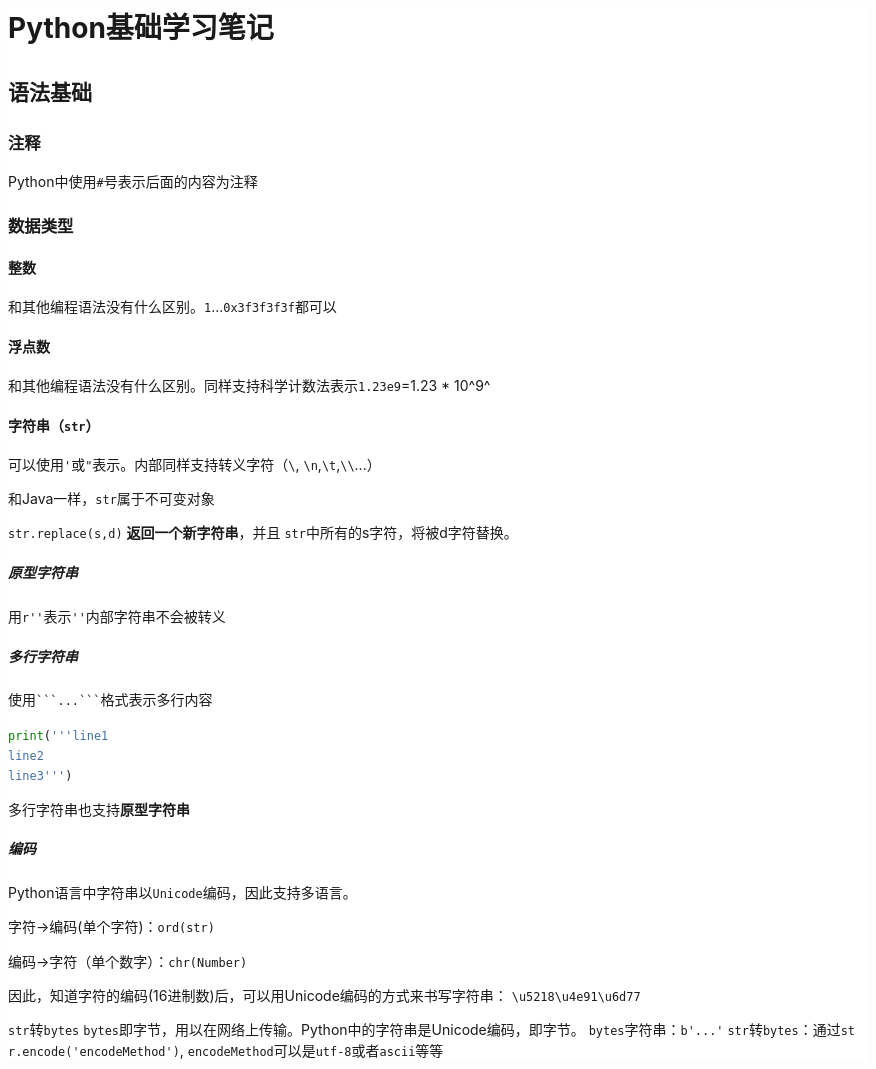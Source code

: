 # Python基础学习笔记

## 语法基础

### 注释

Python中使用`#`号表示后面的内容为注释

### 数据类型

#### 整数

和其他编程语法没有什么区别。`1`...`0x3f3f3f3f`都可以

#### 浮点数

和其他编程语法没有什么区别。同样支持科学计数法表示`1.23e9`=1.23 * 10^9^

#### 字符串（`str`）

可以使用`'`或`"`表示。内部同样支持转义字符（`\`, `\n`,`\t`,`\\`...）

和Java一样，`str`属于不可变对象

`str.replace(s,d)`
	**返回一个新字符串**，并且 `str`中所有的s字符，将被d字符替换。

##### 原型字符串

用`r''`表示`''`内部字符串不会被转义

##### 多行字符串

使用` ```...``` `格式表示多行内容

```python
print('''line1
line2
line3''')
```

多行字符串也支持**原型字符串**

##### 编码

Python语言中字符串以`Unicode`编码，因此支持多语言。

字符->编码(单个字符)：`ord(str)`

编码->字符（单个数字）：`chr(Number)`

因此，知道字符的编码(16进制数)后，可以用Unicode编码的方式来书写字符串：
`\u5218\u4e91\u6d77`

`str`转`bytes`
	`bytes`即字节，用以在网络上传输。Python中的字符串是Unicode编码，即字节。
	`bytes`字符串：`b'...'`
	`str`转`bytes`：通过`str.encode('encodeMethod')`, `encodeMethod`可以是`utf-8`或者`ascii`等等
